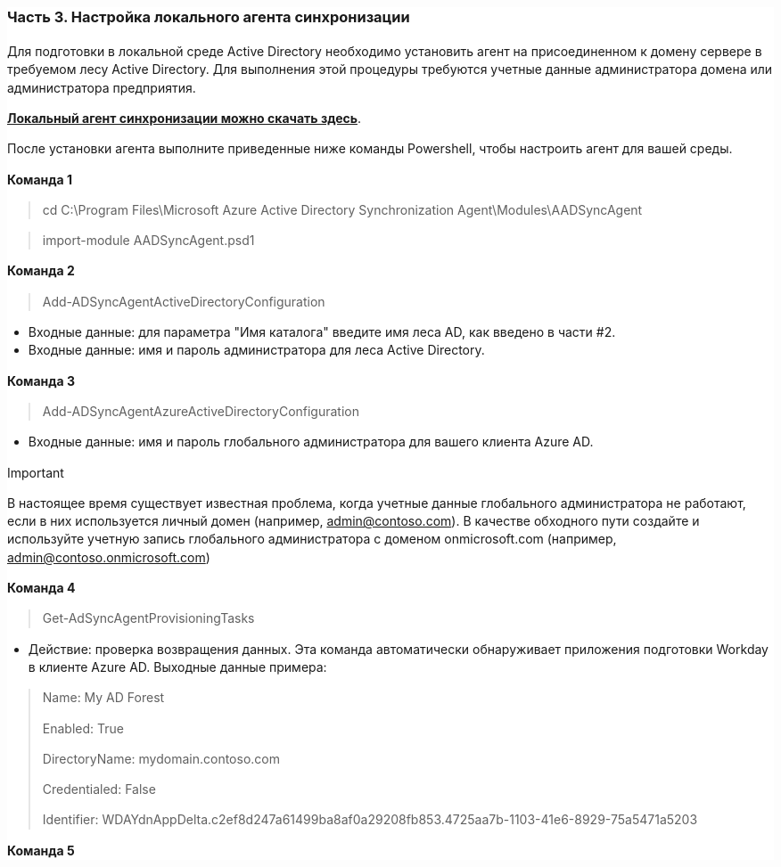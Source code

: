 ### <a name="part-3-configure-the-on-premises-synchronization-agent"></a>Часть 3. Настройка локального агента синхронизации

Для подготовки в локальной среде Active Directory необходимо установить агент на присоединенном к домену сервере в требуемом лесу Active Directory. Для выполнения этой процедуры требуются учетные данные администратора домена или администратора предприятия.

**[Локальный агент синхронизации можно скачать здесь](https://go.microsoft.com/fwlink/?linkid=847801)**.

После установки агента выполните приведенные ниже команды Powershell, чтобы настроить агент для вашей среды.

**Команда 1**

> cd C:\\Program Files\\Microsoft Azure Active Directory Synchronization Agent\\Modules\\AADSyncAgent

> import-module AADSyncAgent.psd1

**Команда 2**

> Add-ADSyncAgentActiveDirectoryConfiguration

* Входные данные: для параметра "Имя каталога" введите имя леса AD, как введено в части \#2.
* Входные данные: имя и пароль администратора для леса Active Directory.

**Команда 3**

> Add-ADSyncAgentAzureActiveDirectoryConfiguration

* Входные данные: имя и пароль глобального администратора для вашего клиента Azure AD.

>[!IMPORTANT]
>В настоящее время существует известная проблема, когда учетные данные глобального администратора не работают, если в них используется личный домен (например, admin@contoso.com). В качестве обходного пути создайте и используйте учетную запись глобального администратора с доменом onmicrosoft.com (например, admin@contoso.onmicrosoft.com)


**Команда 4**

> Get-AdSyncAgentProvisioningTasks

* Действие: проверка возвращения данных. Эта команда автоматически обнаруживает приложения подготовки Workday в клиенте Azure AD. Выходные данные примера:

> Name: My AD Forest
>
> Enabled: True
>
> DirectoryName: mydomain.contoso.com
>
> Credentialed: False
>
> Identifier: WDAYdnAppDelta.c2ef8d247a61499ba8af0a29208fb853.4725aa7b-1103-41e6-8929-75a5471a5203

**Команда 5**
